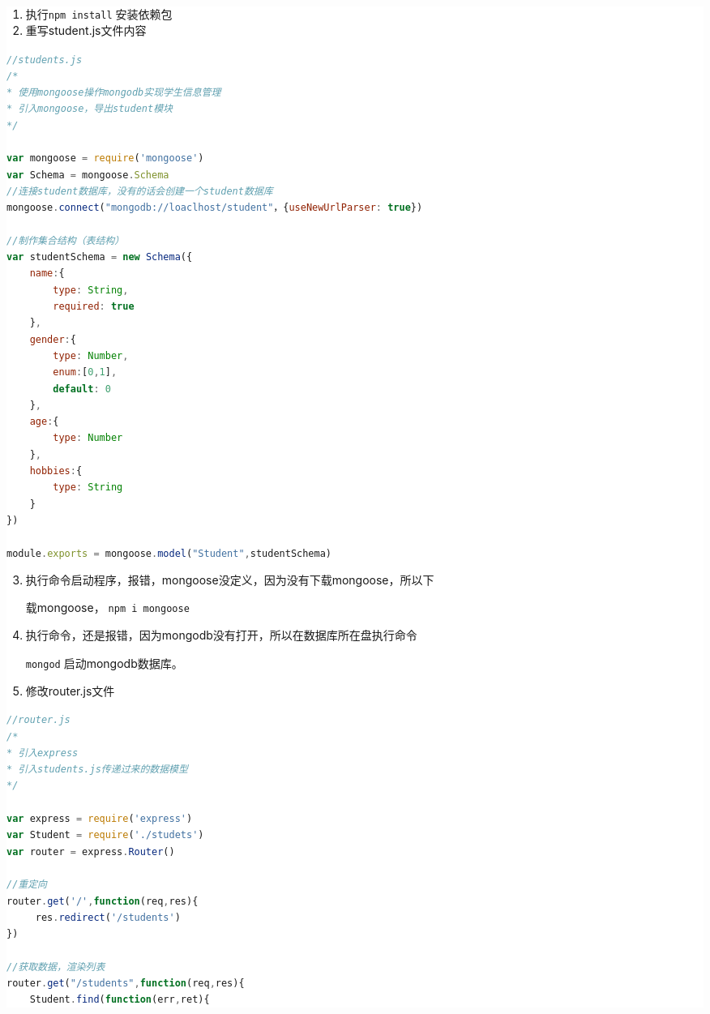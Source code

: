 
1. 执行`npm install` 安装依赖包
2. 重写student.js文件内容

```js
//students.js  
/*
* 使用mongoose操作mongodb实现学生信息管理
* 引入mongoose，导出student模块
*/

var mongoose = require('mongoose')
var Schema = mongoose.Schema
//连接student数据库，没有的话会创建一个student数据库
mongoose.connect("mongodb://loaclhost/student"，{useNewUrlParser: true})

//制作集合结构（表结构）
var studentSchema = new Schema({
    name:{
        type: String,
        required: true
    },
    gender:{
        type: Number,
        enum:[0,1],
        default: 0
    },
    age:{
        type: Number
    },
    hobbies:{
        type: String
    }
})

module.exports = mongoose.model("Student",studentSchema)
```



3. 执行命令启动程序，报错，mongoose没定义，因为没有下载mongoose，所以下

   载mongoose， `npm i mongoose`

4. 执行命令，还是报错，因为mongodb没有打开，所以在数据库所在盘执行命令

   `mongod` 启动mongodb数据库。

5. 修改router.js文件

```js
//router.js
/*
* 引入express
* 引入students.js传递过来的数据模型
*/

var express = require('express')
var Student = require('./studets')
var router = express.Router()

//重定向
router.get('/',function(req,res){
     res.redirect('/students')
})

//获取数据，渲染列表
router.get("/students",function(req,res){
    Student.find(function(err,ret){
```